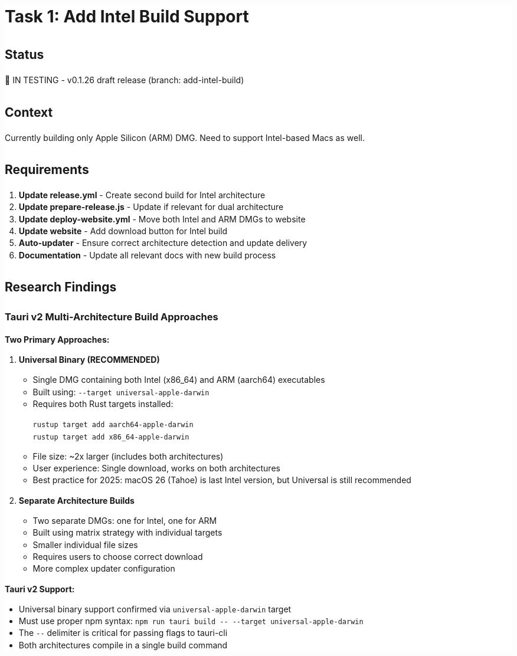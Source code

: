 # Task 1: Add Intel Build Support

## Status
🧪 IN TESTING - v0.1.26 draft release (branch: add-intel-build)

## Context
Currently building only Apple Silicon (ARM) DMG. Need to support Intel-based Macs as well.

## Requirements

1. **Update release.yml** - Create second build for Intel architecture
2. **Update prepare-release.js** - Update if relevant for dual architecture
3. **Update deploy-website.yml** - Move both Intel and ARM DMGs to website
4. **Update website** - Add download button for Intel build
5. **Auto-updater** - Ensure correct architecture detection and update delivery
6. **Documentation** - Update all relevant docs with new build process

## Research Findings

### Tauri v2 Multi-Architecture Build Approaches

**Two Primary Approaches:**

1. **Universal Binary (RECOMMENDED)**
   - Single DMG containing both Intel (x86_64) and ARM (aarch64) executables
   - Built using: `--target universal-apple-darwin`
   - Requires both Rust targets installed:
     ```bash
     rustup target add aarch64-apple-darwin
     rustup target add x86_64-apple-darwin
     ```
   - File size: ~2x larger (includes both architectures)
   - User experience: Single download, works on both architectures
   - Best practice for 2025: macOS 26 (Tahoe) is last Intel version, but Universal is still recommended

2. **Separate Architecture Builds**
   - Two separate DMGs: one for Intel, one for ARM
   - Built using matrix strategy with individual targets
   - Smaller individual file sizes
   - Requires users to choose correct download
   - More complex updater configuration

**Tauri v2 Support:**
- Universal binary support confirmed via `universal-apple-darwin` target
- Must use proper npm syntax: `npm run tauri build -- --target universal-apple-darwin`
- The `--` delimiter is critical for passing flags to tauri-cli
- Both architectures compile in a single build command
